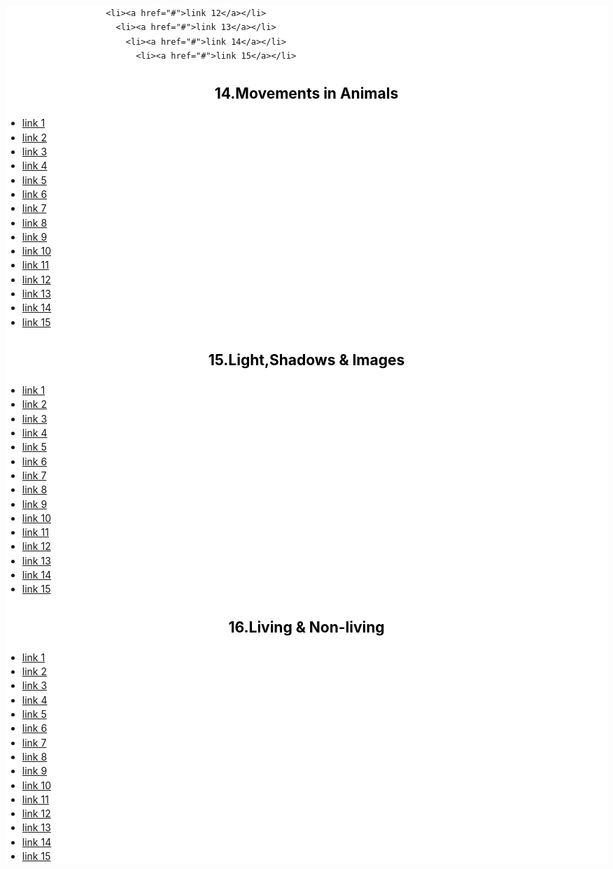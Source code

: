                         <li><a href="#">link 12</a></li>
                          <li><a href="#">link 13</a></li>
                            <li><a href="#">link 14</a></li>
                              <li><a href="#">link 15</a></li>
  </ul>
  <div class="border"></div>
       <h2 style="color: black; text-align: center;">14.Movements in Animals</h2>
  <div class="border"></div>
  <ul>
    <li><a href="#">link 1</a></li>
    <li><a href="#">link 2</a></li>
      <li><a href="#">link 3</a></li>
        <li><a href="#">link 4</a></li>
          <li><a href="#">link 5</a></li>
            <li><a href="#">link 6</a></li>
              <li><a href="#">link 7</a></li>
                <li><a href="#">link 8</a></li>
                  <li><a href="#">link 9</a></li>
                    <li><a href="#">link 10</a></li>
                      <li><a href="#">link 11</a></li>
                        <li><a href="#">link 12</a></li>
                          <li><a href="#">link 13</a></li>
                            <li><a href="#">link 14</a></li>
                              <li><a href="#">link 15</a></li>
  </ul>
  <div class="border"></div>
       <h2 style="color: black; text-align: center;">15.Light,Shadows & Images</h2>
  <div class="border"></div>
  <ul>
    <li><a href="#">link 1</a></li>
    <li><a href="#">link 2</a></li>
      <li><a href="#">link 3</a></li>
        <li><a href="#">link 4</a></li>
          <li><a href="#">link 5</a></li>
            <li><a href="#">link 6</a></li>
              <li><a href="#">link 7</a></li>
                <li><a href="#">link 8</a></li>
                  <li><a href="#">link 9</a></li>
                    <li><a href="#">link 10</a></li>
                      <li><a href="#">link 11</a></li>
                        <li><a href="#">link 12</a></li>
                          <li><a href="#">link 13</a></li>
                            <li><a href="#">link 14</a></li>
                              <li><a href="#">link 15</a></li>
  </ul>
  <div class="border"></div>
       <h2 style="color: black; text-align: center;">16.Living & Non-living</h2>
  <div class="border"></div>
  <ul>
    <li><a href="#">link 1</a></li>
    <li><a href="#">link 2</a></li>
      <li><a href="#">link 3</a></li>
        <li><a href="#">link 4</a></li>
          <li><a href="#">link 5</a></li>
            <li><a href="#">link 6</a></li>
              <li><a href="#">link 7</a></li>
                <li><a href="#">link 8</a></li>
                  <li><a href="#">link 9</a></li>
                    <li><a href="#">link 10</a></li>
                      <li><a href="#">link 11</a></li>
                        <li><a href="#">link 12</a></li>
                          <li><a href="#">link 13</a></li>
                            <li><a href="#">link 14</a></li>
                              <li><a href="#">link 15</a></li>